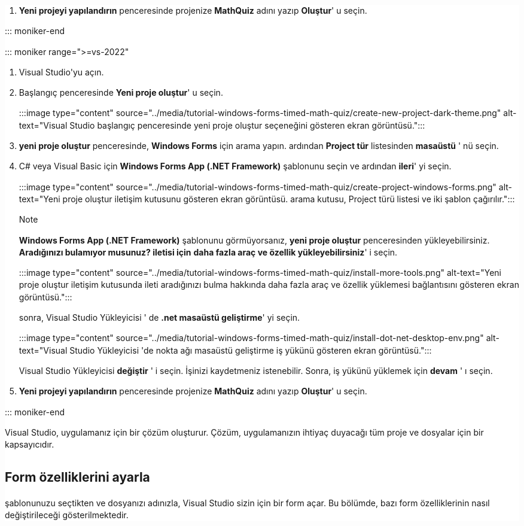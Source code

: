 1. **Yeni projeyi yapılandırın** penceresinde projenize **MathQuiz** adını yazıp **Oluştur**' u seçin.

::: moniker-end

::: moniker range=">=vs-2022"

1. Visual Studio'yu açın.

1. Başlangıç penceresinde **Yeni proje oluştur**' u seçin.

   :::image type="content" source="../media/tutorial-windows-forms-timed-math-quiz/create-new-project-dark-theme.png" alt-text="Visual Studio başlangıç penceresinde yeni proje oluştur seçeneğini gösteren ekran görüntüsü.":::

1. **yeni proje oluştur** penceresinde, **Windows Forms** için arama yapın. ardından **Project tür** listesinden **masaüstü** ' nü seçin.

1. C# veya Visual Basic için **Windows Forms App (.NET Framework)** şablonunu seçin ve ardından **ileri**' yi seçin.

   :::image type="content" source="../media/tutorial-windows-forms-timed-math-quiz/create-project-windows-forms.png" alt-text="Yeni proje oluştur iletişim kutusunu gösteren ekran görüntüsü. arama kutusu, Project türü listesi ve iki şablon çağırılır.":::

   > [!NOTE]
   > **Windows Forms App (.NET Framework)** şablonunu görmüyorsanız, **yeni proje oluştur** penceresinden yükleyebilirsiniz. **Aradığınızı bulamıyor musunuz? iletisi için** **daha fazla araç ve özellik yükleyebilirsiniz**' i seçin.
   >
   > :::image type="content" source="../media/tutorial-windows-forms-timed-math-quiz/install-more-tools.png" alt-text="Yeni proje oluştur iletişim kutusunda ileti aradığınızı bulma hakkında daha fazla araç ve özellik yüklemesi bağlantısını gösteren ekran görüntüsü.":::
   >
   > sonra, Visual Studio Yükleyicisi ' de **.net masaüstü geliştirme**' yi seçin.
   >
   > :::image type="content" source="../media/tutorial-windows-forms-timed-math-quiz/install-dot-net-desktop-env.png" alt-text="Visual Studio Yükleyicisi 'de nokta ağı masaüstü geliştirme iş yükünü gösteren ekran görüntüsü.":::
   >
   > Visual Studio Yükleyicisi **değiştir** ' i seçin. İşinizi kaydetmeniz istenebilir. Sonra, iş yükünü yüklemek için **devam** ' ı seçin.

1. **Yeni projeyi yapılandırın** penceresinde projenize **MathQuiz** adını yazıp **Oluştur**' u seçin.

::: moniker-end

Visual Studio, uygulamanız için bir çözüm oluşturur. Çözüm, uygulamanızın ihtiyaç duyacağı tüm proje ve dosyalar için bir kapsayıcıdır.

## <a name="set-form-properties"></a>Form özelliklerini ayarla

şablonunuzu seçtikten ve dosyanızı adınızla, Visual Studio sizin için bir form açar. Bu bölümde, bazı form özelliklerinin nasıl değiştirileceği gösterilmektedir.
